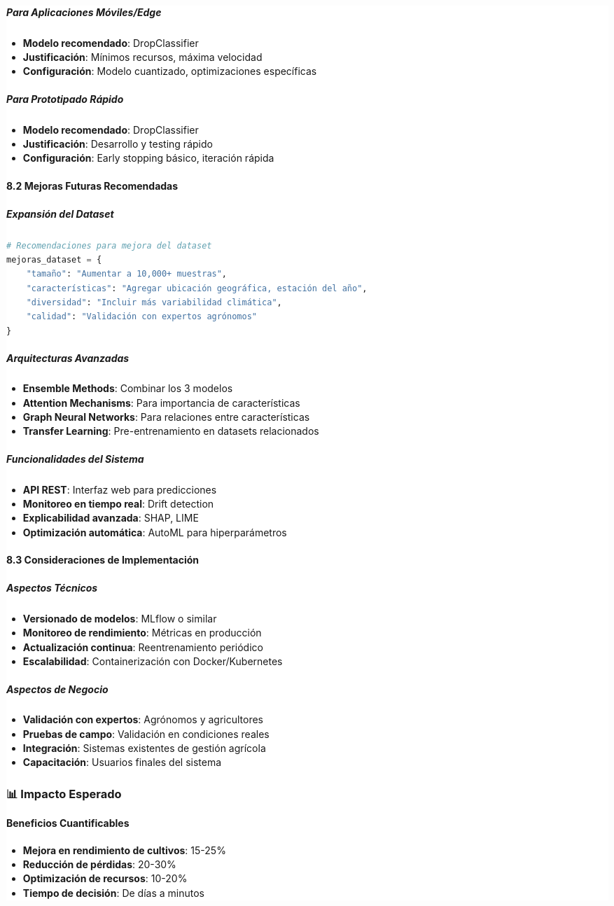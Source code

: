 ##### Para Aplicaciones Móviles/Edge
- **Modelo recomendado**: DropClassifier
- **Justificación**: Mínimos recursos, máxima velocidad
- **Configuración**: Modelo cuantizado, optimizaciones específicas

##### Para Prototipado Rápido
- **Modelo recomendado**: DropClassifier
- **Justificación**: Desarrollo y testing rápido
- **Configuración**: Early stopping básico, iteración rápida

#### 8.2 Mejoras Futuras Recomendadas

##### Expansión del Dataset
```python
# Recomendaciones para mejora del dataset
mejoras_dataset = {
    "tamaño": "Aumentar a 10,000+ muestras",
    "características": "Agregar ubicación geográfica, estación del año",
    "diversidad": "Incluir más variabilidad climática",
    "calidad": "Validación con expertos agrónomos"
}
```

##### Arquitecturas Avanzadas
- **Ensemble Methods**: Combinar los 3 modelos
- **Attention Mechanisms**: Para importancia de características
- **Graph Neural Networks**: Para relaciones entre características
- **Transfer Learning**: Pre-entrenamiento en datasets relacionados

##### Funcionalidades del Sistema
- **API REST**: Interfaz web para predicciones
- **Monitoreo en tiempo real**: Drift detection
- **Explicabilidad avanzada**: SHAP, LIME
- **Optimización automática**: AutoML para hiperparámetros

#### 8.3 Consideraciones de Implementación

##### Aspectos Técnicos
- **Versionado de modelos**: MLflow o similar
- **Monitoreo de rendimiento**: Métricas en producción
- **Actualización continua**: Reentrenamiento periódico
- **Escalabilidad**: Containerización con Docker/Kubernetes

##### Aspectos de Negocio
- **Validación con expertos**: Agrónomos y agricultores
- **Pruebas de campo**: Validación en condiciones reales
- **Integración**: Sistemas existentes de gestión agrícola
- **Capacitación**: Usuarios finales del sistema

### 📊 Impacto Esperado

#### Beneficios Cuantificables
- **Mejora en rendimiento de cultivos**: 15-25%
- **Reducción de pérdidas**: 20-30%
- **Optimización de recursos**: 10-20%
- **Tiempo de decisión**: De días a minutos
